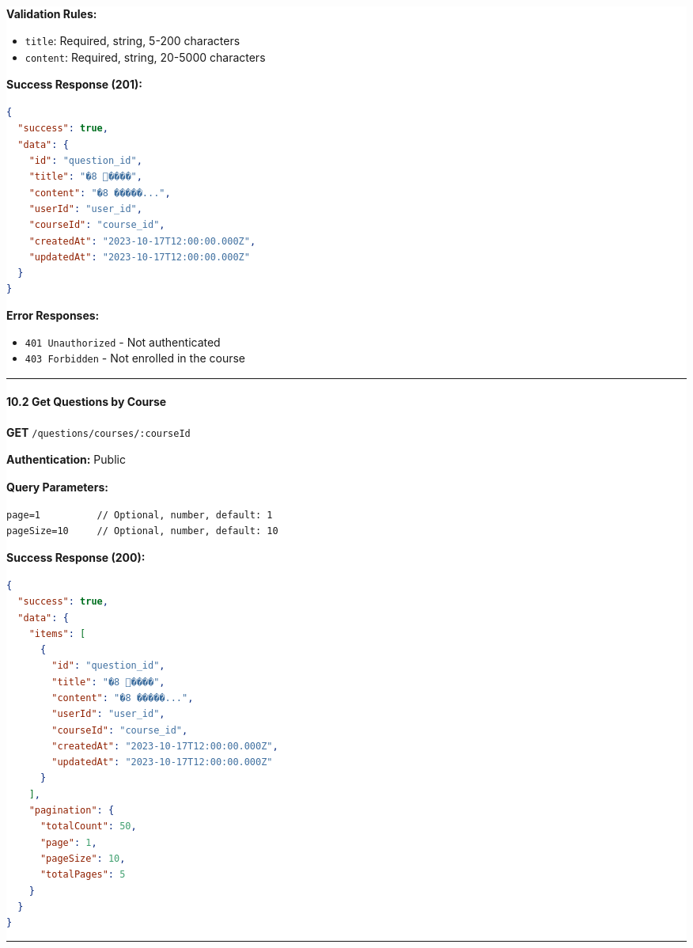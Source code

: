 **Validation Rules:**
- `title`: Required, string, 5-200 characters
- `content`: Required, string, 20-5000 characters

**Success Response (201):**
```json
{
  "success": true,
  "data": {
    "id": "question_id",
    "title": "�8 ����",
    "content": "�8 �����...",
    "userId": "user_id",
    "courseId": "course_id",
    "createdAt": "2023-10-17T12:00:00.000Z",
    "updatedAt": "2023-10-17T12:00:00.000Z"
  }
}
```

**Error Responses:**
- `401 Unauthorized` - Not authenticated
- `403 Forbidden` - Not enrolled in the course

---

#### 10.2 Get Questions by Course
**GET** `/questions/courses/:courseId`

**Authentication:** Public

**Query Parameters:**
```
page=1          // Optional, number, default: 1
pageSize=10     // Optional, number, default: 10
```

**Success Response (200):**
```json
{
  "success": true,
  "data": {
    "items": [
      {
        "id": "question_id",
        "title": "�8 ����",
        "content": "�8 �����...",
        "userId": "user_id",
        "courseId": "course_id",
        "createdAt": "2023-10-17T12:00:00.000Z",
        "updatedAt": "2023-10-17T12:00:00.000Z"
      }
    ],
    "pagination": {
      "totalCount": 50,
      "page": 1,
      "pageSize": 10,
      "totalPages": 5
    }
  }
}
```

---